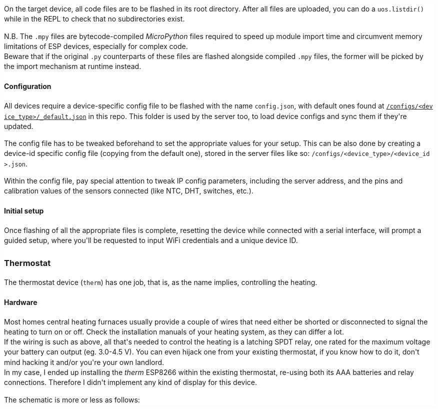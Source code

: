On the target device, all code files are to be flashed in its root directory. After all files are uploaded, you can do a `uos.listdir()` while in the REPL to check that no subdirectories exist.

N.B. The `.mpy` files are bytecode-compiled _MicroPython_ files required to speed up module import time and circumvent memory limitations of ESP devices, especially for complex code. \
Beware that if the original `.py` counterparts of these files are flashed alongside compiled `.mpy` files, the former will be picked by the import mechanism at runtime instead.

#### Configuration
All devices require a device-specific config file to be flashed with the name `config.json`, with default ones found at [`/configs/<device_type>/_default.json`](/configs) in this repo. This folder is used by the server too, to load device configs and sync them if they're updated.

The config file has to be tweaked beforehand to set the appropriate values for your setup. This can be also done by creating a device-id specific config file (copying from the default one), stored in the server files like so: `/configs/<device_type>/<device_id>.json`.

Within the config file, pay special attention to tweak IP config parameters, including the server address, and the pins and calibration values of the sensors connected (like NTC, DHT, switches, etc.).

#### Initial setup
Once flashing of all the appropriate files is complete, resetting the device while connected with a serial interface, will prompt a guided setup, where you'll be requested to input WiFi credentials and a unique device ID.

### Thermostat
The thermostat device (`therm`) has one job, that is, as the name implies, controlling the heating.

#### Hardware
Most homes central heating furnaces usually provide a couple of wires that need either be shorted or disconnected to signal the heating to turn on or off. Check the installation manuals of your heating system, as they can differ a lot. \
If the wiring is such as above, all that's needed to control the heating is a latching SPDT relay, one rated for the maximum voltage your battery can output (eg. 3.0-4.5 V). You can even hijack one from your existing thermostat, if you know how to do it, don't mind hacking it and/or you're your own landlord. \
In my case, I ended up installing the *therm* ESP8266 within the existing thermostat, re-using both its AAA batteries and relay connections. Therefore I didn't implement any kind of display for this device.

The schematic is more or less as follows: